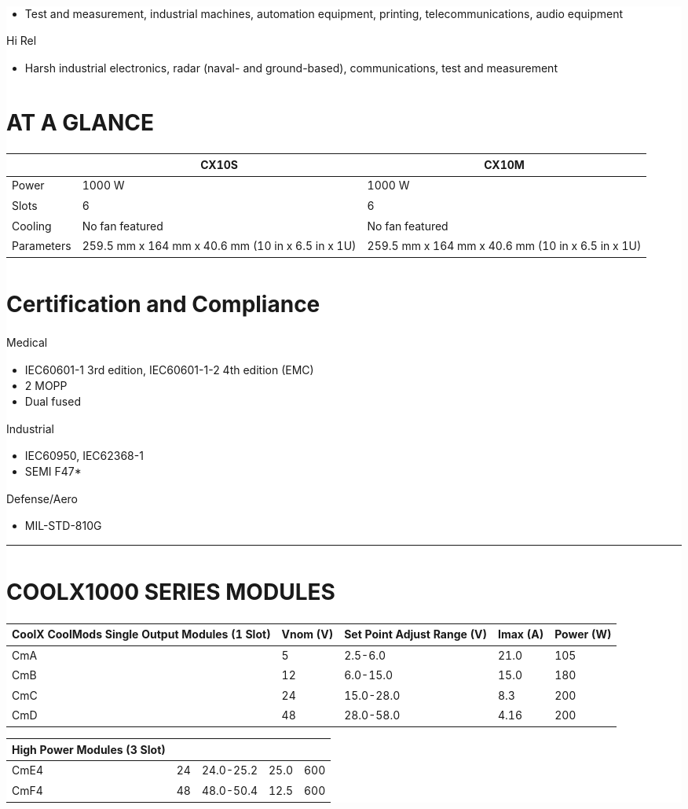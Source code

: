 - Test and measurement, industrial machines, automation equipment, printing, telecommunications, audio equipment

Hi Rel

- Harsh industrial electronics, radar (naval- and ground-based), communications, test and measurement

# AT A GLANCE

| |CX10S|CX10M|
|---|---|---|
|Power|1000 W|1000 W|
|Slots|6|6|
|Cooling|No fan featured|No fan featured|
|Parameters|259.5 mm x 164 mm x 40.6 mm (10 in x 6.5 in x 1U)|259.5 mm x 164 mm x 40.6 mm (10 in x 6.5 in x 1U)|

# Certification and Compliance

Medical

- IEC60601-1 3rd edition, IEC60601-1-2 4th edition (EMC)
- 2 MOPP
- Dual fused

Industrial

- IEC60950, IEC62368-1
- SEMI F47*

Defense/Aero

- MIL-STD-810G
---
# COOLX1000 SERIES MODULES

|CoolX CoolMods Single Output Modules (1 Slot)|Vnom (V)|Set Point Adjust Range (V)|Imax (A)|Power (W)|
|---|---|---|---|---|
|CmA|5|2.5-6.0|21.0|105|
|CmB|12|6.0-15.0|15.0|180|
|CmC|24|15.0-28.0|8.3|200|
|CmD|48|28.0-58.0|4.16|200|

|High Power Modules (3 Slot)| | | | |
|---|---|---|---|---|
|CmE4|24|24.0-25.2|25.0|600|
|CmF4|48|48.0-50.4|12.5|600|
